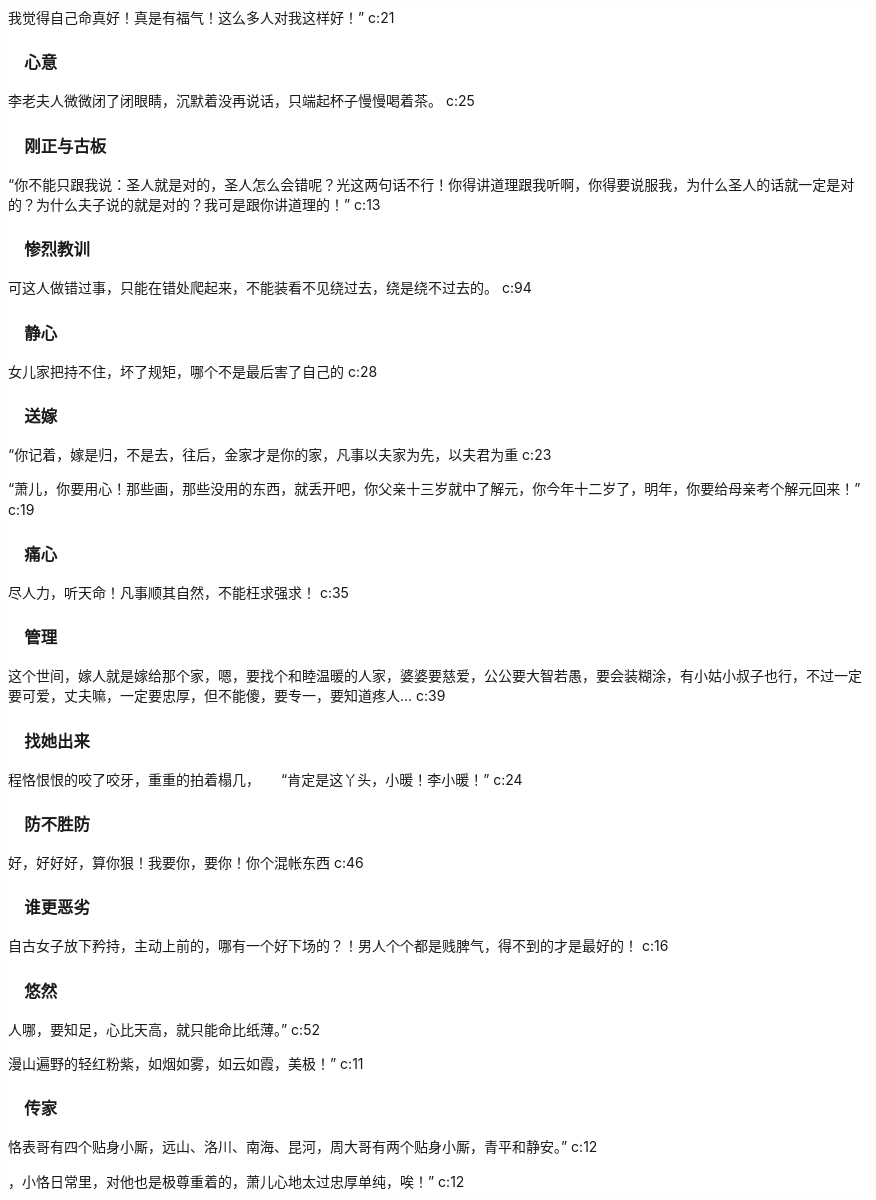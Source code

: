 我觉得自己命真好！真是有福气！这么多人对我这样好！” c:21

### 　心意

李老夫人微微闭了闭眼睛，沉默着没再说话，只端起杯子慢慢喝着茶。 c:25

### 　刚正与古板

“你不能只跟我说：圣人就是对的，圣人怎么会错呢？光这两句话不行！你得讲道理跟我听啊，你得要说服我，为什么圣人的话就一定是对的？为什么夫子说的就是对的？我可是跟你讲道理的！” c:13

### 　惨烈教训

可这人做错过事，只能在错处爬起来，不能装看不见绕过去，绕是绕不过去的。 c:94

### 　静心

女儿家把持不住，坏了规矩，哪个不是最后害了自己的 c:28

### 　送嫁

“你记着，嫁是归，不是去，往后，金家才是你的家，凡事以夫家为先，以夫君为重 c:23

“萧儿，你要用心！那些画，那些没用的东西，就丢开吧，你父亲十三岁就中了解元，你今年十二岁了，明年，你要给母亲考个解元回来！” c:19

### 　痛心

尽人力，听天命！凡事顺其自然，不能枉求强求！ c:35

### 　管理

这个世间，嫁人就是嫁给那个家，嗯，要找个和睦温暖的人家，婆婆要慈爱，公公要大智若愚，要会装糊涂，有小姑小叔子也行，不过一定要可爱，丈夫嘛，一定要忠厚，但不能傻，要专一，要知道疼人… c:39

### 　找她出来

程恪恨恨的咬了咬牙，重重的拍着榻几，　　“肯定是这丫头，小暖！李小暖！” c:24

### 　防不胜防

好，好好好，算你狠！我要你，要你！你个混帐东西 c:46

### 　谁更恶劣

自古女子放下矜持，主动上前的，哪有一个好下场的？！男人个个都是贱脾气，得不到的才是最好的！ c:16

### 　悠然

人哪，要知足，心比天高，就只能命比纸薄。” c:52

漫山遍野的轻红粉紫，如烟如雾，如云如霞，美极！” c:11

### 　传家

恪表哥有四个贴身小厮，远山、洛川、南海、昆河，周大哥有两个贴身小厮，青平和静安。” c:12

，小恪日常里，对他也是极尊重着的，萧儿心地太过忠厚单纯，唉！” c:12
